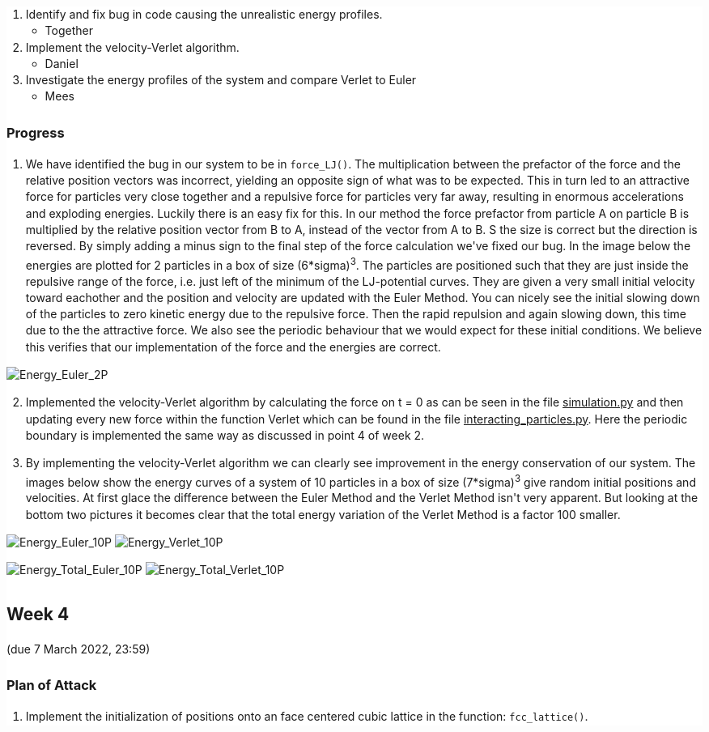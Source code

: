 1. Identify and fix bug in code causing the unrealistic energy profiles. 
    - Together
2. Implement the velocity-Verlet algorithm.
    - Daniel
3. Investigate the energy profiles of the system and compare Verlet to Euler
    - Mees

### Progress

1. We have identified the bug in our system to be in `force_LJ()`. The multiplication between the prefactor of the force and the relative position vectors was incorrect, yielding an opposite sign of what was to be expected. This in turn led to an attractive force for particles very close together and a repulsive force for particles very far away, resulting in enormous accelerations and exploding energies. Luckily there is an easy fix for this. In our method the force prefactor from particle A on particle B is multiplied by the relative position vector from B to A, instead of the vector from A to B. S the size is correct but the direction is reversed. By simply adding a minus sign to the final step of the force calculation we've fixed our bug. In the image below the energies are plotted for 2 particles in a box of size (6*sigma)<sup>3</sup>. The particles are positioned such that they are just inside the repulsive range of the force, i.e. just left of the minimum of the LJ-potential curves. They are given a very small initial velocity toward eachother and the position and velocity are updated with the Euler Method. You can nicely see the initial slowing down of the particles to zero kinetic energy due to the repulsive force. Then the rapid repulsion and again slowing down, this time due to the the attractive force. We also see the periodic behaviour that we would expect for these initial conditions. We believe this verifies that our implementation of the force and the energies are correct.

![Energy_Euler_2P](Figures/Energy_Euler_2P.png)

2. Implemented the velocity-Verlet algorithm by calculating the force on t = 0 as can be seen in the file [simulation.py](../simulation.py) and then updating every new force within the function Verlet which can be found in the file [interacting_particles.py](../interacting_particles.py). Here the periodic boundary is implemented the same way as discussed in point 4 of week 2. 

3. By implementing the velocity-Verlet algorithm we can clearly see improvement in the energy conservation of our system. The images below show the energy curves of a system of 10 particles in a box of size (7*sigma)<sup>3</sup> give random initial positions and velocities. At first glace the difference between the Euler Method and the Verlet Method isn't very apparent. But looking at the bottom two pictures it becomes clear that the total energy variation of the Verlet Method is a factor 100 smaller. 

![Energy_Euler_10P](Figures/Energy_Euler_10P.png) ![Energy_Verlet_10P](Figures/Energy_Verlet_10P.png)

![Energy_Total_Euler_10P](Figures/Energy_Total_Euler_10P.png) ![Energy_Total_Verlet_10P](Figures/Energy_Total_Verlet_10P.png)

## Week 4
(due 7 March 2022, 23:59)

### Plan of Attack

1. Implement the initialization of positions onto an face centered cubic lattice in the function: `fcc_lattice()`. 
